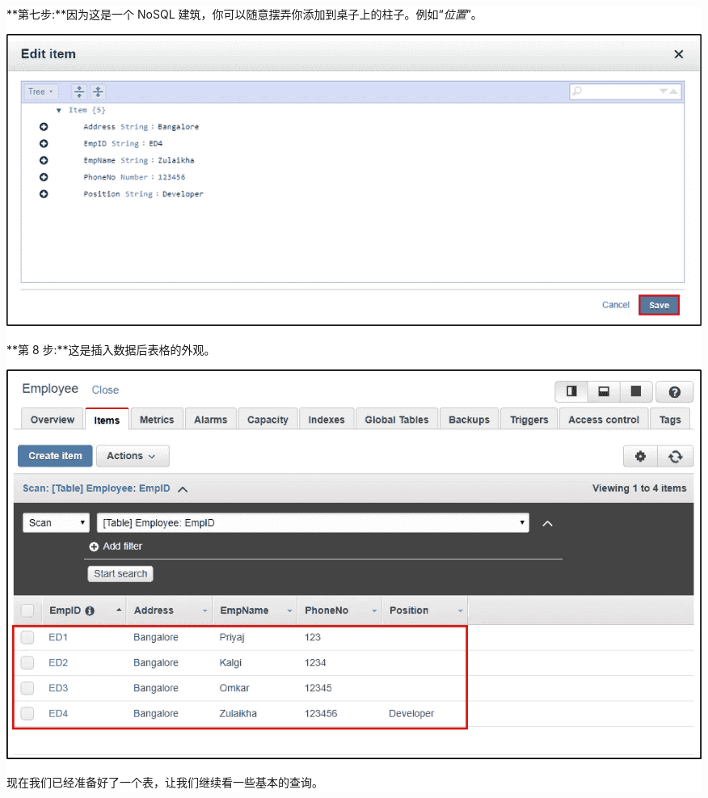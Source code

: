 **第七步:**因为这是一个 NoSQL 建筑，你可以随意摆弄你添加到桌子上的柱子。例如“*位置*”。

![](img/017d2f9c3637a3f208295871da22bf78.png)

**第 8 步:**这是插入数据后表格的外观。

![](img/812b7f58439f187af048dd5c5c9e1c59.png)

现在我们已经准备好了一个表，让我们继续看一些基本的查询。
